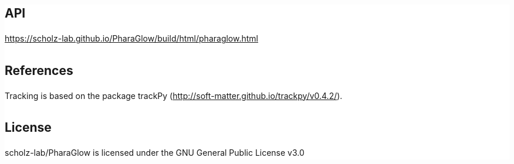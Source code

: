 ## API
https://scholz-lab.github.io/PharaGlow/build/html/pharaglow.html

## References
Tracking is based on the package trackPy (http://soft-matter.github.io/trackpy/v0.4.2/).

## License
scholz-lab/PharaGlow is licensed under the
GNU General Public License v3.0


